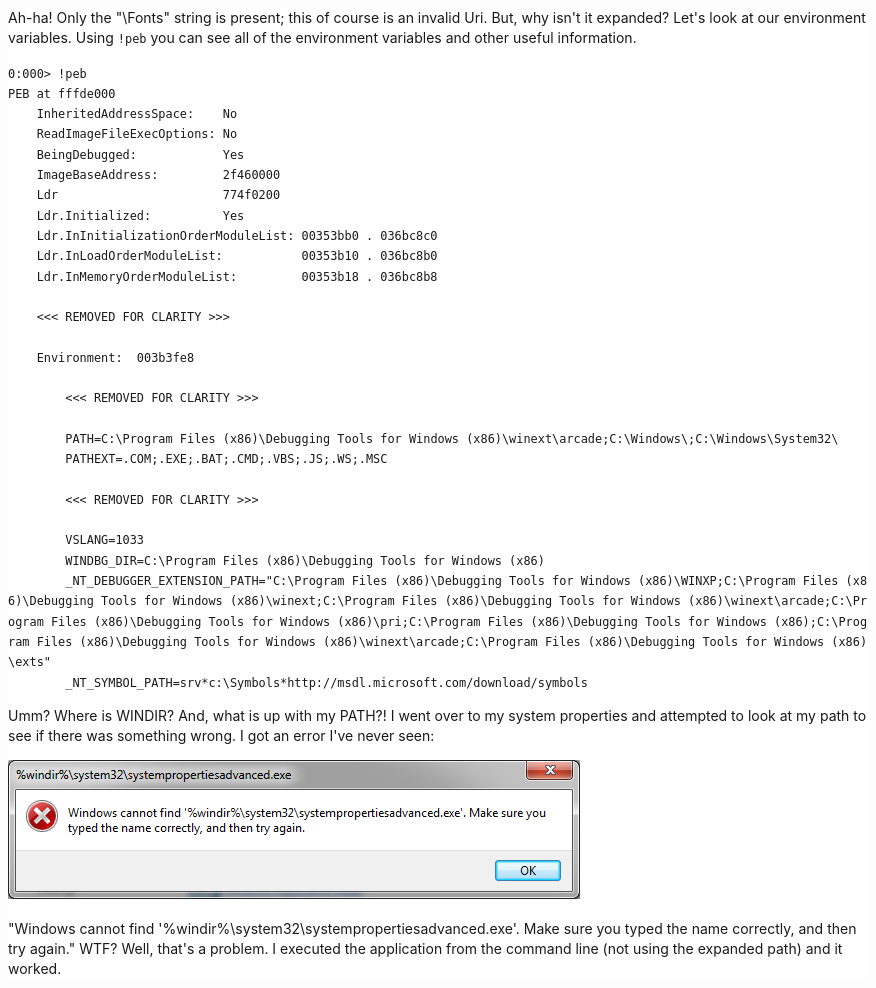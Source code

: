 Ah-ha! Only the "\Fonts\" string is present; this of course is an invalid Uri. But, why isn't it expanded? Let's look at our environment variables. Using `!peb` you can see all of the environment variables and other useful information.

~~~
0:000> !peb
PEB at fffde000
    InheritedAddressSpace:    No
    ReadImageFileExecOptions: No
    BeingDebugged:            Yes
    ImageBaseAddress:         2f460000
    Ldr                       774f0200
    Ldr.Initialized:          Yes
    Ldr.InInitializationOrderModuleList: 00353bb0 . 036bc8c0
    Ldr.InLoadOrderModuleList:           00353b10 . 036bc8b0
    Ldr.InMemoryOrderModuleList:         00353b18 . 036bc8b8

    <<< REMOVED FOR CLARITY >>>

    Environment:  003b3fe8

        <<< REMOVED FOR CLARITY >>>

        PATH=C:\Program Files (x86)\Debugging Tools for Windows (x86)\winext\arcade;C:\Windows\;C:\Windows\System32\
        PATHEXT=.COM;.EXE;.BAT;.CMD;.VBS;.JS;.WS;.MSC

        <<< REMOVED FOR CLARITY >>>

        VSLANG=1033
        WINDBG_DIR=C:\Program Files (x86)\Debugging Tools for Windows (x86)
        _NT_DEBUGGER_EXTENSION_PATH="C:\Program Files (x86)\Debugging Tools for Windows (x86)\WINXP;C:\Program Files (x86)\Debugging Tools for Windows (x86)\winext;C:\Program Files (x86)\Debugging Tools for Windows (x86)\winext\arcade;C:\Program Files (x86)\Debugging Tools for Windows (x86)\pri;C:\Program Files (x86)\Debugging Tools for Windows (x86);C:\Program Files (x86)\Debugging Tools for Windows (x86)\winext\arcade;C:\Program Files (x86)\Debugging Tools for Windows (x86)\exts"
        _NT_SYMBOL_PATH=srv*c:\Symbols*http://msdl.microsoft.com/download/symbols
~~~
Umm? Where is WINDIR? And, what is up with my PATH?! I went over to my system properties and attempted to look at my path to see if there was something wrong. I got an error I've never seen:

![cannot_find](/images/cannot_find_advprop.png)

"Windows cannot find '%windir%\system32\systempropertiesadvanced.exe'. Make sure you typed the name correctly, and then try again." WTF? Well, that's a problem. I executed the application from the command line (not using the expanded path) and it worked.
